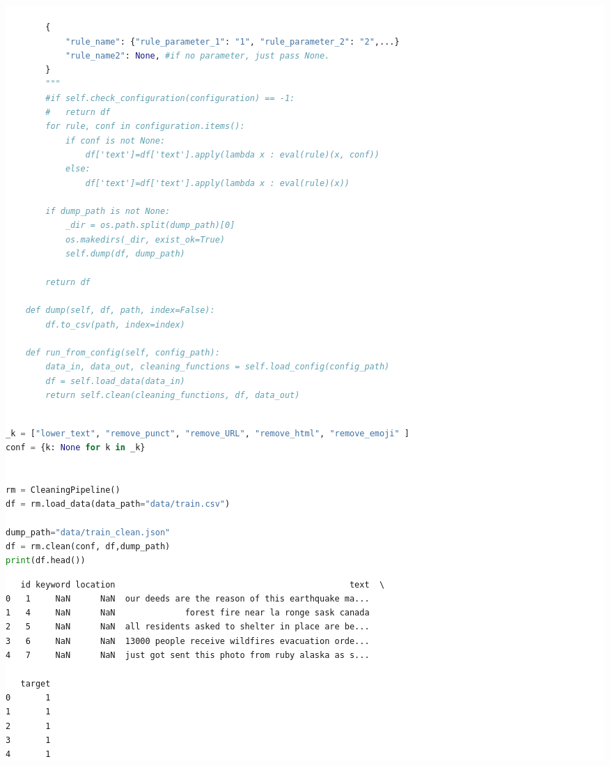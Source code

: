 ```python

        {
            "rule_name": {"rule_parameter_1": "1", "rule_parameter_2": "2",...}
            "rule_name2": None, #if no parameter, just pass None.
        }
        """
        #if self.check_configuration(configuration) == -1:
        #   return df
        for rule, conf in configuration.items():
            if conf is not None:
                df['text']=df['text'].apply(lambda x : eval(rule)(x, conf))
            else:
                df['text']=df['text'].apply(lambda x : eval(rule)(x))
        
        if dump_path is not None:
            _dir = os.path.split(dump_path)[0]
            os.makedirs(_dir, exist_ok=True)
            self.dump(df, dump_path)
            
        return df
    
    def dump(self, df, path, index=False):
        df.to_csv(path, index=index)
    
    def run_from_config(self, config_path):
        data_in, data_out, cleaning_functions = self.load_config(config_path)
        df = self.load_data(data_in)
        return self.clean(cleaning_functions, df, data_out)
    
```


```python
_k = ["lower_text", "remove_punct", "remove_URL", "remove_html", "remove_emoji" ]
conf = {k: None for k in _k}


rm = CleaningPipeline()
df = rm.load_data(data_path="data/train.csv")

dump_path="data/train_clean.json"
df = rm.clean(conf, df,dump_path)
print(df.head())
```

       id keyword location                                               text  \
    0   1     NaN      NaN  our deeds are the reason of this earthquake ma...   
    1   4     NaN      NaN              forest fire near la ronge sask canada   
    2   5     NaN      NaN  all residents asked to shelter in place are be...   
    3   6     NaN      NaN  13000 people receive wildfires evacuation orde...   
    4   7     NaN      NaN  just got sent this photo from ruby alaska as s...   
    
       target  
    0       1  
    1       1  
    2       1  
    3       1  
    4       1  
